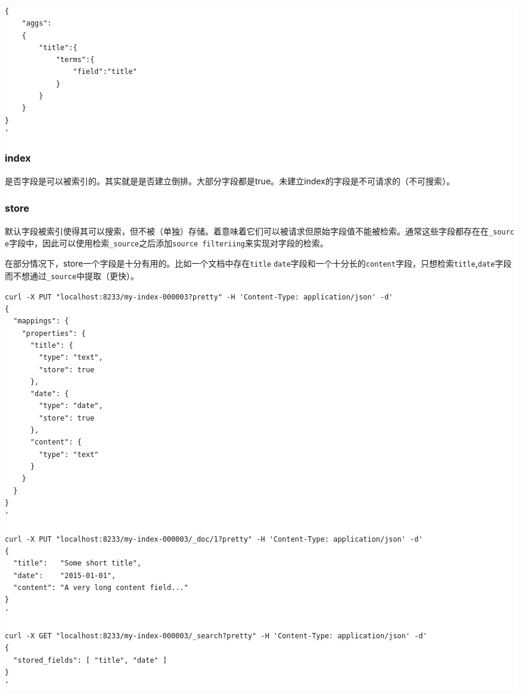 ```
{
    "aggs":
    {
        "title":{
            "terms":{
                "field":"title"
            }
        }
    }
}
'
```



### index

是否字段是可以被索引的。其实就是是否建立倒排。大部分字段都是true。未建立index的字段是不可请求的（不可搜索）。



### store

默认字段被索引使得其可以搜索，但不被（单独）存储。着意味着它们可以被请求但原始字段值不能被检索。通常这些字段都存在在`_source`字段中，因此可以使用检索`_source`之后添加`source filteriing`来实现对字段的检索。

在部分情况下，store一个字段是十分有用的。比如一个文档中存在`title` `date`字段和一个十分长的`content`字段，只想检索`title`,`date`字段而不想通过`_source`中提取（更快）。

```
curl -X PUT "localhost:8233/my-index-000003?pretty" -H 'Content-Type: application/json' -d'
{
  "mappings": {
    "properties": {
      "title": {
        "type": "text",
        "store": true 
      },
      "date": {
        "type": "date",
        "store": true 
      },
      "content": {
        "type": "text"
      }
    }
  }
}
'

curl -X PUT "localhost:8233/my-index-000003/_doc/1?pretty" -H 'Content-Type: application/json' -d'
{
  "title":   "Some short title",
  "date":    "2015-01-01",
  "content": "A very long content field..."
}
'

curl -X GET "localhost:8233/my-index-000003/_search?pretty" -H 'Content-Type: application/json' -d'
{
  "stored_fields": [ "title", "date" ] 
}
'
```
